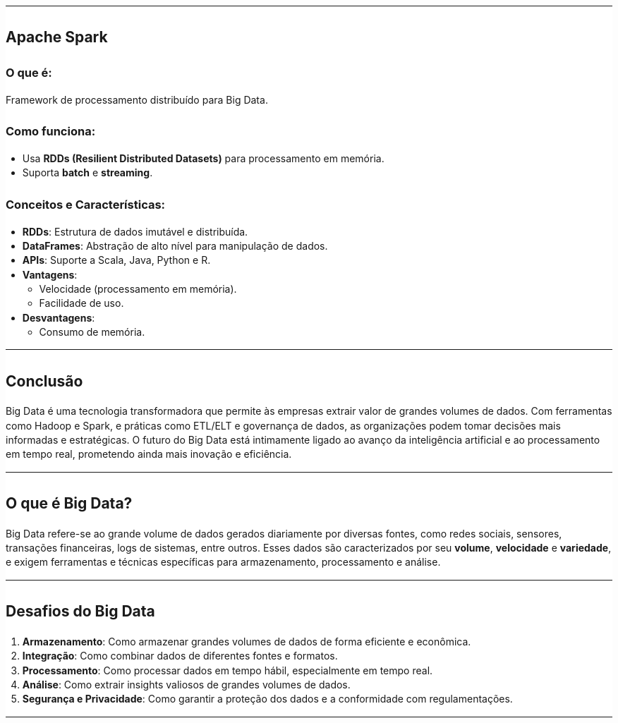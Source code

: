 
---

## **Apache Spark**

### **O que é:**
Framework de processamento distribuído para Big Data.

### **Como funciona:**
- Usa **RDDs (Resilient Distributed Datasets)** para processamento em memória.
- Suporta **batch** e **streaming**.

### **Conceitos e Características:**
- **RDDs**: Estrutura de dados imutável e distribuída.
- **DataFrames**: Abstração de alto nível para manipulação de dados.
- **APIs**: Suporte a Scala, Java, Python e R.
- **Vantagens**:
  - Velocidade (processamento em memória).
  - Facilidade de uso.
- **Desvantagens**:
  - Consumo de memória.

---

## **Conclusão**

Big Data é uma tecnologia transformadora que permite às empresas extrair valor de grandes volumes de dados. Com ferramentas como Hadoop e Spark, e práticas como ETL/ELT e governança de dados, as organizações podem tomar decisões mais informadas e estratégicas. O futuro do Big Data está intimamente ligado ao avanço da inteligência artificial e ao processamento em tempo real, prometendo ainda mais inovação e eficiência.

---

## **O que é Big Data?**

Big Data refere-se ao grande volume de dados gerados diariamente por diversas fontes, como redes sociais, sensores, transações financeiras, logs de sistemas, entre outros. Esses dados são caracterizados por seu **volume**, **velocidade** e **variedade**, e exigem ferramentas e técnicas específicas para armazenamento, processamento e análise.

---

## **Desafios do Big Data**

1. **Armazenamento**: Como armazenar grandes volumes de dados de forma eficiente e econômica.
2. **Integração**: Como combinar dados de diferentes fontes e formatos.
3. **Processamento**: Como processar dados em tempo hábil, especialmente em tempo real.
4. **Análise**: Como extrair insights valiosos de grandes volumes de dados.
5. **Segurança e Privacidade**: Como garantir a proteção dos dados e a conformidade com regulamentações.

---